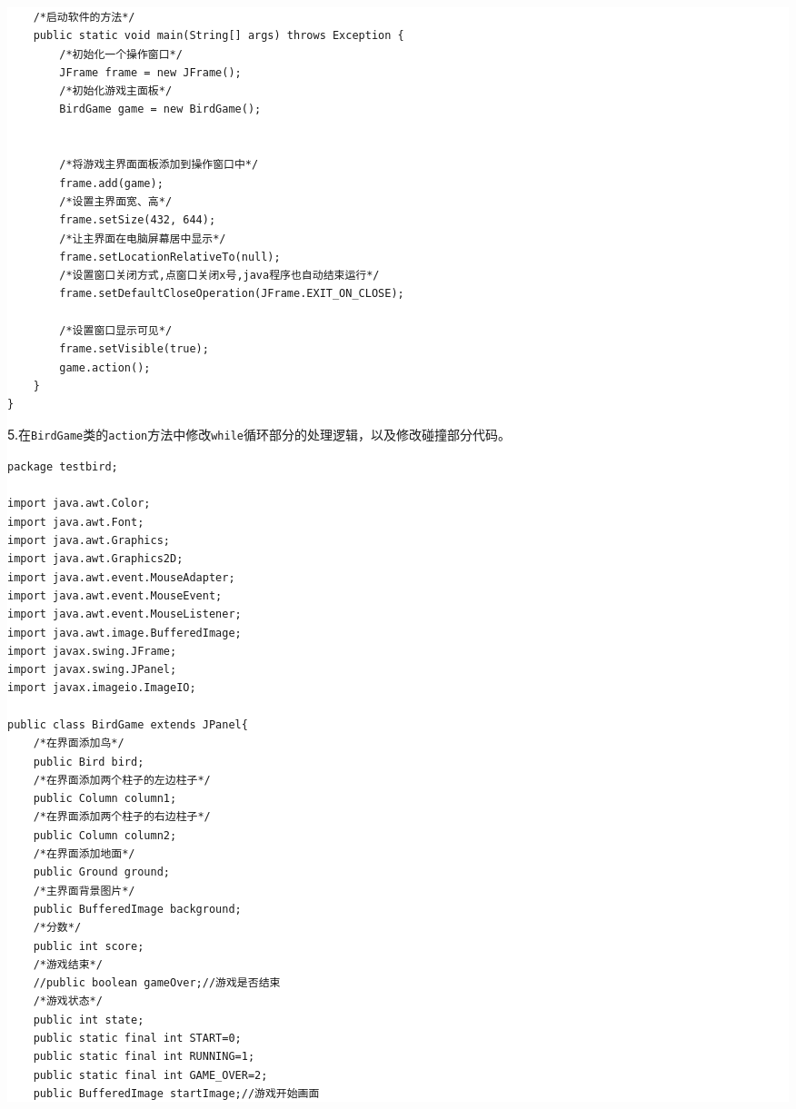 		/*启动软件的方法*/
		public static void main(String[] args) throws Exception {
			/*初始化一个操作窗口*/
			JFrame frame = new JFrame();
			/*初始化游戏主面板*/
			BirdGame game = new BirdGame();
		
		
			/*将游戏主界面面板添加到操作窗口中*/
			frame.add(game);
			/*设置主界面宽、高*/
			frame.setSize(432, 644);
			/*让主界面在电脑屏幕居中显示*/
			frame.setLocationRelativeTo(null);
			/*设置窗口关闭方式,点窗口关闭x号,java程序也自动结束运行*/
			frame.setDefaultCloseOperation(JFrame.EXIT_ON_CLOSE);
		
			/*设置窗口显示可见*/
			frame.setVisible(true);
			game.action();
		}
	}

5.在`BirdGame`类的`action`方法中修改`while`循环部分的处理逻辑，以及修改碰撞部分代码。

	package testbird;

	import java.awt.Color;
	import java.awt.Font;
	import java.awt.Graphics;
	import java.awt.Graphics2D;
	import java.awt.event.MouseAdapter;
	import java.awt.event.MouseEvent;
	import java.awt.event.MouseListener;
	import java.awt.image.BufferedImage;
	import javax.swing.JFrame;
	import javax.swing.JPanel;
	import javax.imageio.ImageIO;

	public class BirdGame extends JPanel{
		/*在界面添加鸟*/
		public Bird bird;
		/*在界面添加两个柱子的左边柱子*/
		public Column column1;
		/*在界面添加两个柱子的右边柱子*/
		public Column column2;
		/*在界面添加地面*/
		public Ground ground;
		/*主界面背景图片*/
		public BufferedImage background;
		/*分数*/
		public int score;
		/*游戏结束*/
		//public boolean gameOver;//游戏是否结束
		/*游戏状态*/
		public int state;
		public static final int START=0;
		public static final int RUNNING=1;
		public static final int GAME_OVER=2;
		public BufferedImage startImage;//游戏开始画面
